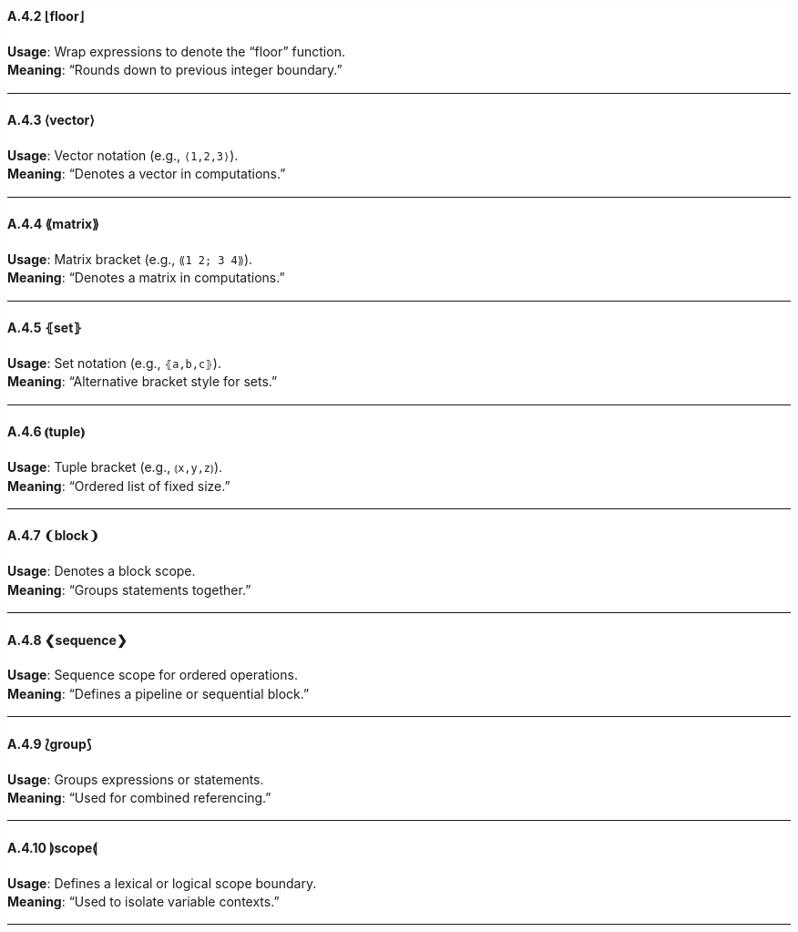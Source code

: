 
#### A.4.2 ⌊floor⌋
**Usage**: Wrap expressions to denote the “floor” function.  
**Meaning**: “Rounds down to previous integer boundary.”

---

#### A.4.3 ⟨vector⟩
**Usage**: Vector notation (e.g., `⟨1,2,3⟩`).  
**Meaning**: “Denotes a vector in computations.”

---

#### A.4.4 ⟪matrix⟫
**Usage**: Matrix bracket (e.g., `⟪1 2; 3 4⟫`).  
**Meaning**: “Denotes a matrix in computations.”

---

#### A.4.5 ⦃set⦄
**Usage**: Set notation (e.g., `⦃a,b,c⦄`).  
**Meaning**: “Alternative bracket style for sets.”

---

#### A.4.6 ⦅tuple⦆
**Usage**: Tuple bracket (e.g., `⦅x,y,z⦆`).  
**Meaning**: “Ordered list of fixed size.”

---

#### A.4.7 ❨block❩
**Usage**: Denotes a block scope.  
**Meaning**: “Groups statements together.”

---

#### A.4.8 ❮sequence❯
**Usage**: Sequence scope for ordered operations.  
**Meaning**: “Defines a pipeline or sequential block.”

---

#### A.4.9 ⟅group⟆
**Usage**: Groups expressions or statements.  
**Meaning**: “Used for combined referencing.”

---

#### A.4.10 ⟭scope⟬
**Usage**: Defines a lexical or logical scope boundary.  
**Meaning**: “Used to isolate variable contexts.”

---
